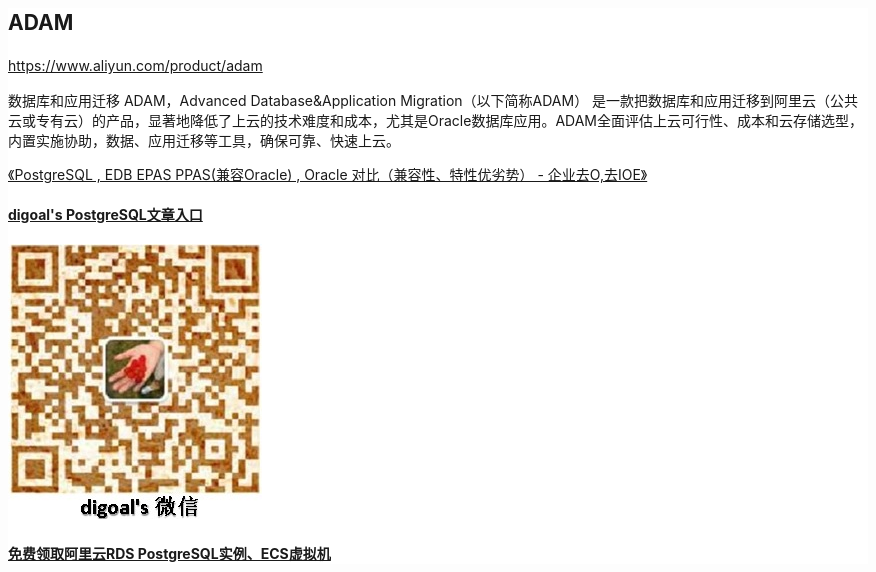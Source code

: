 ## ADAM
https://www.aliyun.com/product/adam   
  
数据库和应用迁移 ADAM，Advanced Database&Application Migration（以下简称ADAM） 是一款把数据库和应用迁移到阿里云（公共云或专有云）的产品，显著地降低了上云的技术难度和成本，尤其是Oracle数据库应用。ADAM全面评估上云可行性、成本和云存储选型，内置实施协助，数据、应用迁移等工具，确保可靠、快速上云。   
    
[《PostgreSQL , EDB EPAS PPAS(兼容Oracle) , Oracle 对比（兼容性、特性优劣势） - 企业去O,去IOE》](../201903/20190301_01.md)   
    
  
  
  
  
  
  
  
  
  
  
  
  
  
  
  
  
#### [digoal's PostgreSQL文章入口](https://github.com/digoal/blog/blob/master/README.md "22709685feb7cab07d30f30387f0a9ae")
  
  
![digoal's weixin](../pic/digoal_weixin.jpg "f7ad92eeba24523fd47a6e1a0e691b59")
  
  
  
  
  
  
  
  
#### [免费领取阿里云RDS PostgreSQL实例、ECS虚拟机](https://www.aliyun.com/database/postgresqlactivity "57258f76c37864c6e6d23383d05714ea")
  
